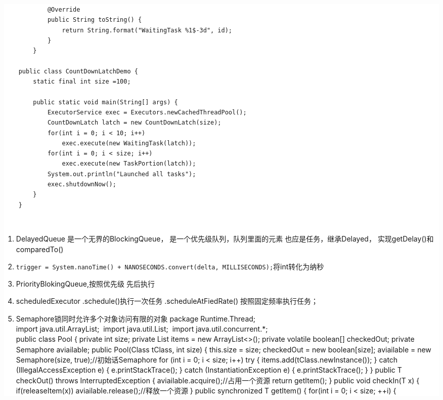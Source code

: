 		        @Override
		        public String toString() {
		            return String.format("WaitingTask %1$-3d", id);
		        }
		    }
		
		public class CountDownLatchDemo {
		    static final int size =100;
		
		    public static void main(String[] args) {
		        ExecutorService exec = Executors.newCachedThreadPool();
		        CountDownLatch latch = new CountDownLatch(size);
		        for(int i = 0; i < 10; i++)
		            exec.execute(new WaitingTask(latch));
		        for(int i = 0; i < size; i++)
		            exec.execute(new TaskPortion(latch));
		        System.out.println("Launched all tasks");
		        exec.shutdownNow();
		    }
		}


​	
1. DelayedQueue 是一个无界的BlockingQueue， 是一个优先级队列，队列里面的元素 也应是任务，继承Delayed， 实现getDelay()和comparedTo()

2. ` trigger = System.nanoTime() + NANOSECONDS.convert(delta, MILLISECONDS);
    `将int转化为纳秒

3. PriorityBlokingQueue,按照优先级 先后执行

4. scheduledExecutor .schedule()执行一次任务 .scheduleAtFiedRate() 按照固定频率执行任务；

5. Semaphore锁同时允许多个对象访问有限的对象
    package Runtime.Thread;
    ​	
    ​	import java.util.ArrayList;
    ​	import java.util.List;
    ​	import java.util.concurrent.*;
    ​	
    	public class Pool<T> {
    	    private int size;
    	    private List<T> items = new ArrayList<>();
    	    private volatile boolean[] checkedOut;
    	    private Semaphore aviailable;
    	    public Pool(Class<T> tClass, int size) {
    	        this.size = size;
    	        checkedOut = new boolean[size];
    	        aviailable = new Semaphore(size, true);//初始话Semaphore
    	        for (int i = 0; i < size; i++)
    	            try {
    	                items.add(tClass.newInstance());
    	            } catch (IllegalAccessException e) {
    	                e.printStackTrace();
    	            } catch (InstantiationException e) {
    	                e.printStackTrace();
    	            }
    	    }
    	    public T checkOut() throws InterruptedException {
    	        aviailable.acquire();//占用一个资源
    	        return getItem();
    	    }
    	    public void checkIn(T x) {
    	        if(releaseItem(x))
    	            aviailable.release();//释放一个资源
    	    }
    	    public synchronized T getItem() {
    	        for(int i = 0; i < size; ++i) {